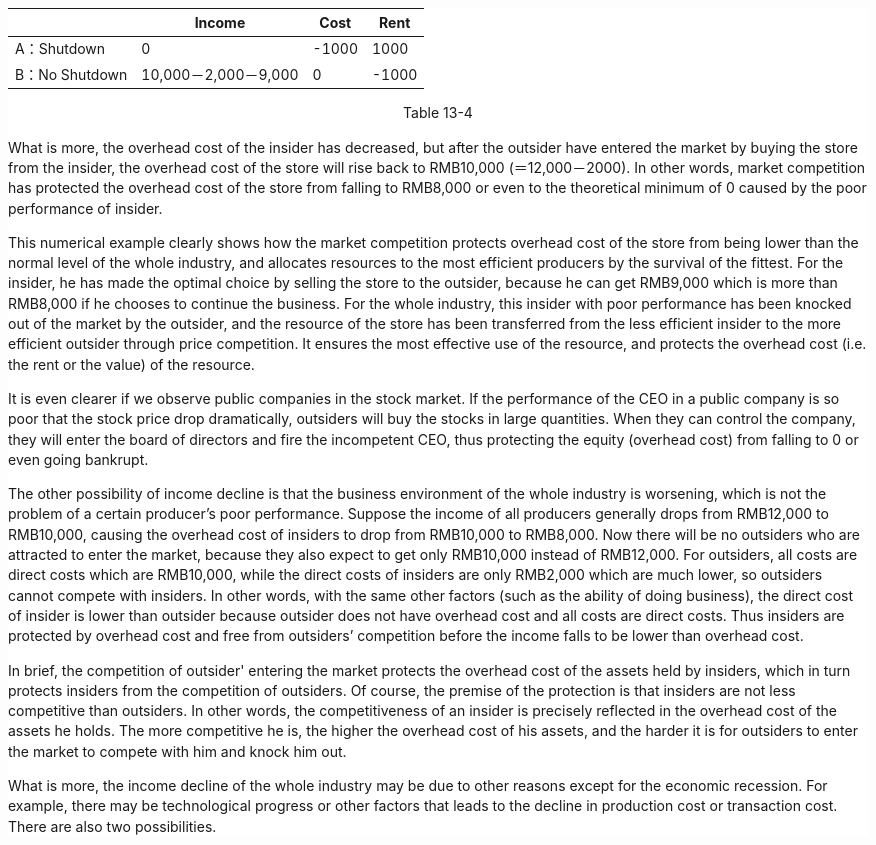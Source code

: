 ||Income|Cost|Rent|
|----|----|----|----|
|A：Shutdown|0|-1000|1000|
|B：No Shutdown|10,000－2,000－9,000|0|-1000|

<div align="center">
Table 13-4
</div>

What is more, the overhead cost of the insider has decreased, but after the outsider have entered the market by buying the store from the insider, the overhead cost of the store will rise back to RMB10,000 (＝12,000－2000). In other words, market competition has protected the overhead cost of the store from falling to RMB8,000 or even to the theoretical minimum of 0 caused by the poor performance of insider.

This numerical example clearly shows how the market competition protects overhead cost of the store from being lower than the normal level of the whole industry, and allocates resources to the most efficient producers by the survival of the fittest. For the insider, he has made the optimal choice by selling the store to the outsider, because he can get RMB9,000 which is more than RMB8,000 if he chooses to continue the business. For the whole industry, this insider with poor performance has been knocked out of the market by the outsider, and the resource of the store has been transferred from the less efficient insider to the more efficient outsider through price competition. It ensures the most effective use of the resource, and protects the overhead cost (i.e. the rent or the value) of the resource.

It is even clearer if we observe public companies in the stock market. If the performance of the CEO in a public company is so poor that the stock price drop dramatically, outsiders will buy the stocks in large quantities. When they can control the company, they will enter the board of directors and fire the incompetent CEO, thus protecting the equity (overhead cost) from falling to 0 or even going bankrupt.

The other possibility of income decline is that the business environment of the whole industry is worsening, which is not the problem of a certain producer’s poor performance. Suppose the income of all producers generally drops from RMB12,000 to RMB10,000, causing the overhead cost of insiders to drop from RMB10,000 to RMB8,000. Now there will be no outsiders who are attracted to enter the market, because they also expect to get only RMB10,000 instead of RMB12,000. For outsiders, all costs are direct costs which are RMB10,000, while the direct costs of insiders are only RMB2,000 which are much lower, so outsiders cannot compete with insiders. In other words, with the same other factors (such as the ability of doing business), the direct cost of insider is lower than outsider because outsider does not have overhead cost and all costs are direct costs. Thus insiders are protected by overhead cost and free from outsiders’ competition before the income falls to be lower than overhead cost.

In brief, the competition of outsider' entering the market protects the overhead cost of the assets held by insiders, which in turn protects insiders from the competition of outsiders. Of course, the premise of the protection is that insiders are not less competitive than outsiders. In other words, the competitiveness of an insider is precisely reflected in the overhead cost of the assets he holds. The more competitive he is, the higher the overhead cost of his assets, and the harder it is for outsiders to enter the market to compete with him and knock him out.

What is more, the income decline of the whole industry may be due to other reasons except for the economic recession. For example, there may be technological progress or other factors that leads to the decline in production cost or transaction cost. There are also two possibilities.
